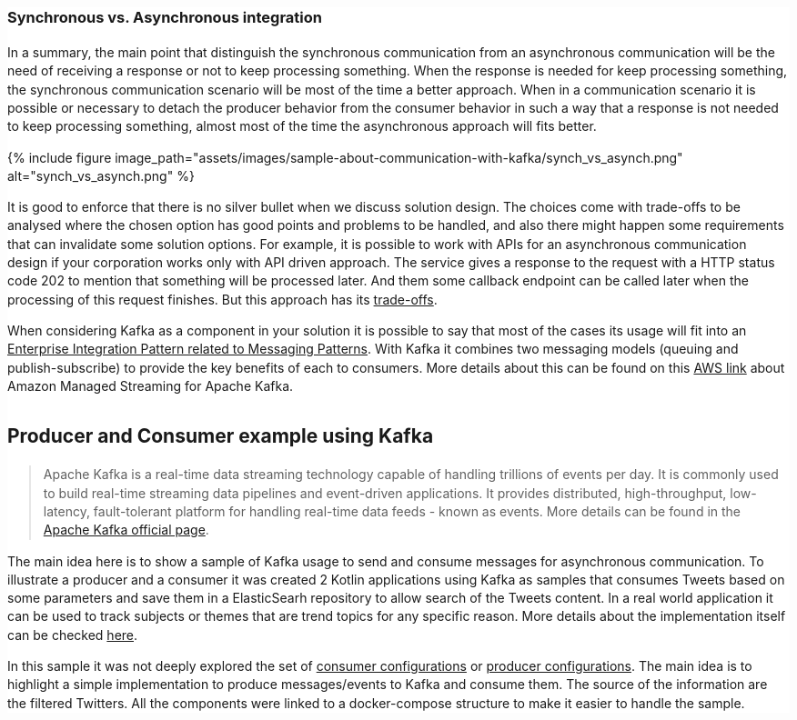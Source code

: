 ### Synchronous vs. Asynchronous integration

In a summary, the main point that distinguish the synchronous communication from an asynchronous communication will be the need of receiving a response or not to 
keep processing something. When the response is needed for keep processing something, the synchronous communication scenario will be most of the time a better 
approach. When in a communication scenario it is possible or necessary to detach the producer behavior from the consumer behavior in such a way that a response 
is not needed to keep processing something, almost most of the time the asynchronous approach will fits better.

{% include figure image_path="assets/images/sample-about-communication-with-kafka/synch_vs_asynch.png" alt="synch_vs_asynch.png" %}

It is good to enforce that there is no silver bullet when we discuss solution design. The choices come with trade-offs to be analysed where the chosen option has 
good points and problems to be handled, and also there might happen some requirements that can invalidate some solution options. For example, it is possible 
to work with APIs for an asynchronous communication design if your corporation works only with API driven approach. The service gives a response to the request 
with a HTTP status code 202 to mention that something will be processed later. And them some callback endpoint can be called later when the processing of this 
request finishes. But this approach has its [trade-offs](https://aws.amazon.com/pt/blogs/architecture/managing-asynchronous-workflows-with-a-rest-api/).

When considering Kafka as a component in your solution it is possible to say that most of the cases its usage will fit into an 
[Enterprise Integration Pattern related to Messaging Patterns](https://www.enterpriseintegrationpatterns.com/patterns/messaging/index.html). With Kafka it combines 
two messaging models (queuing and publish-subscribe) to provide the key benefits of each to consumers. More details about this can be found on this 
[AWS link](https://aws.amazon.com/pt/msk/what-is-kafka/) about Amazon Managed Streaming for Apache Kafka.

## Producer and Consumer example using Kafka

> Apache Kafka is a real-time data streaming technology capable of handling trillions of events per day. It is commonly used to build real-time streaming data 
pipelines and event-driven applications. It provides distributed, high-throughput, low-latency, fault-tolerant platform for handling real-time data feeds - 
known as events. More details can be found in the [Apache Kafka official page](https://kafka.apache.org/documentation/). 
 
The main idea here is to show a sample of Kafka usage to send and consume messages for asynchronous communication. To illustrate a producer and a consumer it was 
created 2 Kotlin applications using Kafka as samples that consumes Tweets based on some parameters and save them in a ElasticSearh repository to allow search of 
the Tweets content. In a real world application it can be used to track subjects or themes that are trend topics for any specific reason. More details about the 
implementation itself can be checked [here](https://github.com/tnfigueiredo/kafka-twitter-dempo-app).

In this sample it was not deeply explored the set of [consumer configurations](https://kafka.apache.org/documentation/#consumerconfigs) or 
[producer configurations](https://kafka.apache.org/documentation/#producerconfigs). The main idea is to highlight a simple implementation to produce messages/events 
to Kafka and consume them. The source of the information are the filtered Twitters. All the components were linked to a docker-compose structure to make it easier 
to handle the sample.
